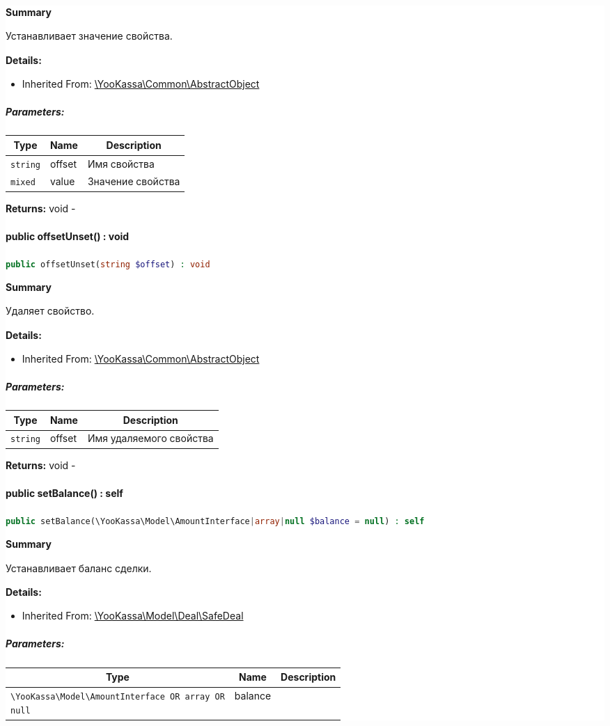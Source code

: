 **Summary**

Устанавливает значение свойства.

**Details:**
* Inherited From: [\YooKassa\Common\AbstractObject](../classes/YooKassa-Common-AbstractObject.md)

##### Parameters:
| Type | Name | Description |
| ---- | ---- | ----------- |
| <code lang="php">string</code> | offset  | Имя свойства |
| <code lang="php">mixed</code> | value  | Значение свойства |

**Returns:** void - 


<a name="method_offsetUnset" class="anchor"></a>
#### public offsetUnset() : void

```php
public offsetUnset(string $offset) : void
```

**Summary**

Удаляет свойство.

**Details:**
* Inherited From: [\YooKassa\Common\AbstractObject](../classes/YooKassa-Common-AbstractObject.md)

##### Parameters:
| Type | Name | Description |
| ---- | ---- | ----------- |
| <code lang="php">string</code> | offset  | Имя удаляемого свойства |

**Returns:** void - 


<a name="method_setBalance" class="anchor"></a>
#### public setBalance() : self

```php
public setBalance(\YooKassa\Model\AmountInterface|array|null $balance = null) : self
```

**Summary**

Устанавливает баланс сделки.

**Details:**
* Inherited From: [\YooKassa\Model\Deal\SafeDeal](../classes/YooKassa-Model-Deal-SafeDeal.md)

##### Parameters:
| Type | Name | Description |
| ---- | ---- | ----------- |
| <code lang="php">\YooKassa\Model\AmountInterface OR array OR null</code> | balance  |  |
